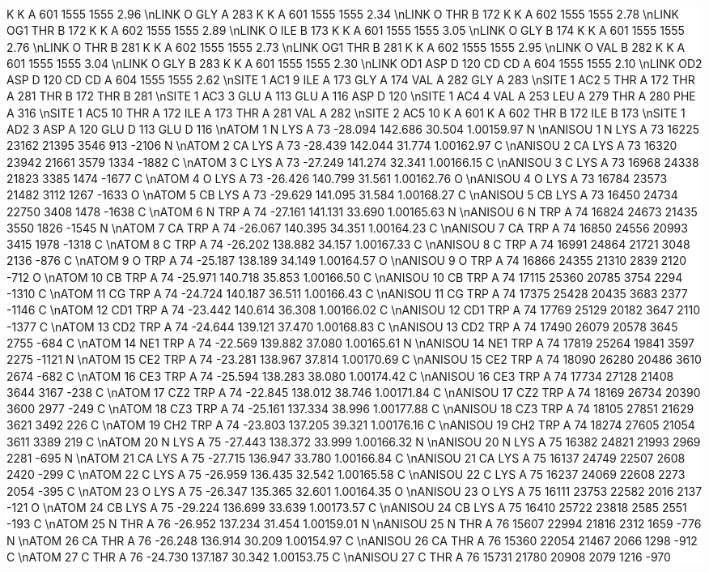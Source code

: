 K     K A 601     1555   1555  2.96  \nLINK         O   GLY A 283                 K     K A 601     1555   1555  2.34  \nLINK         O   THR B 172                 K     K A 602     1555   1555  2.78  \nLINK         OG1 THR B 172                 K     K A 602     1555   1555  2.89  \nLINK         O   ILE B 173                 K     K A 601     1555   1555  3.05  \nLINK         O   GLY B 174                 K     K A 601     1555   1555  2.76  \nLINK         O   THR B 281                 K     K A 602     1555   1555  2.73  \nLINK         OG1 THR B 281                 K     K A 602     1555   1555  2.95  \nLINK         O   VAL B 282                 K     K A 601     1555   1555  3.04  \nLINK         O   GLY B 283                 K     K A 601     1555   1555  2.30  \nLINK         OD1 ASP D 120                CD    CD A 604     1555   1555  2.10  \nLINK         OD2 ASP D 120                CD    CD A 604     1555   1555  2.62  \nSITE     1 AC1  9 ILE A 173  GLY A 174  VAL A 282  GLY A 283                    \nSITE     1 AC2  5 THR A 172  THR A 281  THR B 172  THR B 281                    \nSITE     1 AC3  3 GLU A 113  GLU A 116  ASP D 120                               \nSITE     1 AC4  4 VAL A 253  LEU A 279  THR A 280  PHE A 316                    \nSITE     1 AC5 10 THR A 172  ILE A 173  THR A 281  VAL A 282                    \nSITE     2 AC5 10   K A 601    K A 602  THR B 172  ILE B 173                    \nSITE     1 AD2  3 ASP A 120  GLU D 113  GLU D 116                               \nATOM      1  N   LYS A  73     -28.094 142.686  30.504  1.00159.97           N  \nANISOU    1  N   LYS A  73    16225  23162  21395   3546    913  -2106       N  \nATOM      2  CA  LYS A  73     -28.439 142.044  31.774  1.00162.97           C  \nANISOU    2  CA  LYS A  73    16320  23942  21661   3579   1334  -1882       C  \nATOM      3  C   LYS A  73     -27.249 141.274  32.341  1.00166.15           C  \nANISOU    3  C   LYS A  73    16968  24338  21823   3385   1474  -1677       C  \nATOM      4  O   LYS A  73     -26.426 140.799  31.561  1.00162.76           O  \nANISOU    4  O   LYS A  73    16784  23573  21482   3112   1267  -1633       O  \nATOM      5  CB  LYS A  73     -29.629 141.095  31.584  1.00168.27           C  \nANISOU    5  CB  LYS A  73    16450  24734  22750   3408   1478  -1638       C  \nATOM      6  N   TRP A  74     -27.161 141.131  33.690  1.00165.63           N  \nANISOU    6  N   TRP A  74    16824  24673  21435   3550   1826  -1545       N  \nATOM      7  CA  TRP A  74     -26.067 140.395  34.351  1.00164.23           C  \nANISOU    7  CA  TRP A  74    16850  24556  20993   3415   1978  -1318       C  \nATOM      8  C   TRP A  74     -26.202 138.882  34.157  1.00167.33           C  \nANISOU    8  C   TRP A  74    16991  24864  21721   3048   2136   -876       C  \nATOM      9  O   TRP A  74     -25.187 138.189  34.149  1.00164.57           O  \nANISOU    9  O   TRP A  74    16866  24355  21310   2839   2120   -712       O  \nATOM     10  CB  TRP A  74     -25.971 140.718  35.853  1.00166.50           C  \nANISOU   10  CB  TRP A  74    17115  25360  20785   3754   2294  -1310       C  \nATOM     11  CG  TRP A  74     -24.724 140.187  36.511  1.00166.43           C  \nANISOU   11  CG  TRP A  74    17375  25428  20435   3683   2377  -1146       C  \nATOM     12  CD1 TRP A  74     -23.442 140.614  36.308  1.00166.02           C  \nANISOU   12  CD1 TRP A  74    17769  25129  20182   3647   2110  -1377       C  \nATOM     13  CD2 TRP A  74     -24.644 139.121  37.470  1.00168.83           C  \nANISOU   13  CD2 TRP A  74    17490  26079  20578   3645   2755   -684       C  \nATOM     14  NE1 TRP A  74     -22.569 139.882  37.080  1.00165.61           N  \nANISOU   14  NE1 TRP A  74    17819  25264  19841   3597   2275  -1121       N  \nATOM     15  CE2 TRP A  74     -23.281 138.967  37.814  1.00170.69           C  \nANISOU   15  CE2 TRP A  74    18090  26280  20486   3610   2674   -682       C  \nATOM     16  CE3 TRP A  74     -25.594 138.283  38.080  1.00174.42           C  \nANISOU   16  CE3 TRP A  74    17734  27128  21408   3644   3167   -238       C  \nATOM     17  CZ2 TRP A  74     -22.845 138.012  38.746  1.00171.84           C  \nANISOU   17  CZ2 TRP A  74    18169  26734  20390   3600   2977   -249       C  \nATOM     18  CZ3 TRP A  74     -25.161 137.334  38.996  1.00177.88           C  \nANISOU   18  CZ3 TRP A  74    18105  27851  21629   3621   3492    226       C  \nATOM     19  CH2 TRP A  74     -23.803 137.205  39.321  1.00176.16           C  \nANISOU   19  CH2 TRP A  74    18274  27605  21054   3611   3389    219       C  \nATOM     20  N   LYS A  75     -27.443 138.372  33.999  1.00166.32           N  \nANISOU   20  N   LYS A  75    16382  24821  21993   2969   2281   -695       N  \nATOM     21  CA  LYS A  75     -27.715 136.947  33.780  1.00166.84           C  \nANISOU   21  CA  LYS A  75    16137  24749  22507   2608   2420   -299       C  \nATOM     22  C   LYS A  75     -26.959 136.435  32.542  1.00165.58           C  \nANISOU   22  C   LYS A  75    16237  24069  22608   2273   2054   -395       C  \nATOM     23  O   LYS A  75     -26.347 135.365  32.601  1.00164.35           O  \nANISOU   23  O   LYS A  75    16111  23753  22582   2016   2137   -121       O  \nATOM     24  CB  LYS A  75     -29.224 136.699  33.639  1.00173.57           C  \nANISOU   24  CB  LYS A  75    16410  25722  23818   2585   2551   -193       C  \nATOM     25  N   THR A  76     -26.952 137.234  31.454  1.00159.01           N  \nANISOU   25  N   THR A  76    15607  22994  21816   2312   1659   -776       N  \nATOM     26  CA  THR A  76     -26.248 136.914  30.209  1.00154.97           C  \nANISOU   26  CA  THR A  76    15360  22054  21467   2066   1298   -912       C  \nATOM     27  C   THR A  76     -24.730 137.187  30.342  1.00153.75           C  \nANISOU   27  C   THR A  76    15731  21780  20908   2079   1216   -970